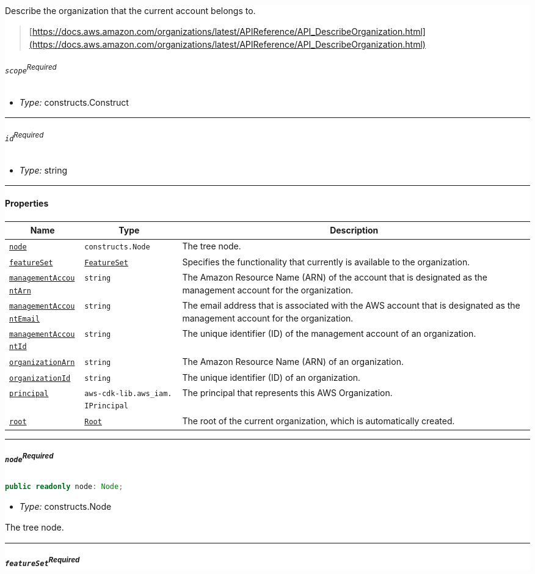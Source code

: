 Describe the organization that the current account belongs to.

> [https://docs.aws.amazon.com/organizations/latest/APIReference/API_DescribeOrganization.html](https://docs.aws.amazon.com/organizations/latest/APIReference/API_DescribeOrganization.html)

###### `scope`<sup>Required</sup> <a name="scope" id="@pepperize/cdk-organizations.Organization.of.parameter.scope"></a>

- *Type:* constructs.Construct

---

###### `id`<sup>Required</sup> <a name="id" id="@pepperize/cdk-organizations.Organization.of.parameter.id"></a>

- *Type:* string

---

#### Properties <a name="Properties" id="Properties"></a>

| **Name** | **Type** | **Description** |
| --- | --- | --- |
| <code><a href="#@pepperize/cdk-organizations.Organization.property.node">node</a></code> | <code>constructs.Node</code> | The tree node. |
| <code><a href="#@pepperize/cdk-organizations.Organization.property.featureSet">featureSet</a></code> | <code><a href="#@pepperize/cdk-organizations.FeatureSet">FeatureSet</a></code> | Specifies the functionality that currently is available to the organization. |
| <code><a href="#@pepperize/cdk-organizations.Organization.property.managementAccountArn">managementAccountArn</a></code> | <code>string</code> | The Amazon Resource Name (ARN) of the account that is designated as the management account for the organization. |
| <code><a href="#@pepperize/cdk-organizations.Organization.property.managementAccountEmail">managementAccountEmail</a></code> | <code>string</code> | The email address that is associated with the AWS account that is designated as the management account for the organization. |
| <code><a href="#@pepperize/cdk-organizations.Organization.property.managementAccountId">managementAccountId</a></code> | <code>string</code> | The unique identifier (ID) of the management account of an organization. |
| <code><a href="#@pepperize/cdk-organizations.Organization.property.organizationArn">organizationArn</a></code> | <code>string</code> | The Amazon Resource Name (ARN) of an organization. |
| <code><a href="#@pepperize/cdk-organizations.Organization.property.organizationId">organizationId</a></code> | <code>string</code> | The unique identifier (ID) of an organization. |
| <code><a href="#@pepperize/cdk-organizations.Organization.property.principal">principal</a></code> | <code>aws-cdk-lib.aws_iam.IPrincipal</code> | The principal that represents this AWS Organization. |
| <code><a href="#@pepperize/cdk-organizations.Organization.property.root">root</a></code> | <code><a href="#@pepperize/cdk-organizations.Root">Root</a></code> | The root of the current organization, which is automatically created. |

---

##### `node`<sup>Required</sup> <a name="node" id="@pepperize/cdk-organizations.Organization.property.node"></a>

```typescript
public readonly node: Node;
```

- *Type:* constructs.Node

The tree node.

---

##### `featureSet`<sup>Required</sup> <a name="featureSet" id="@pepperize/cdk-organizations.Organization.property.featureSet"></a>
